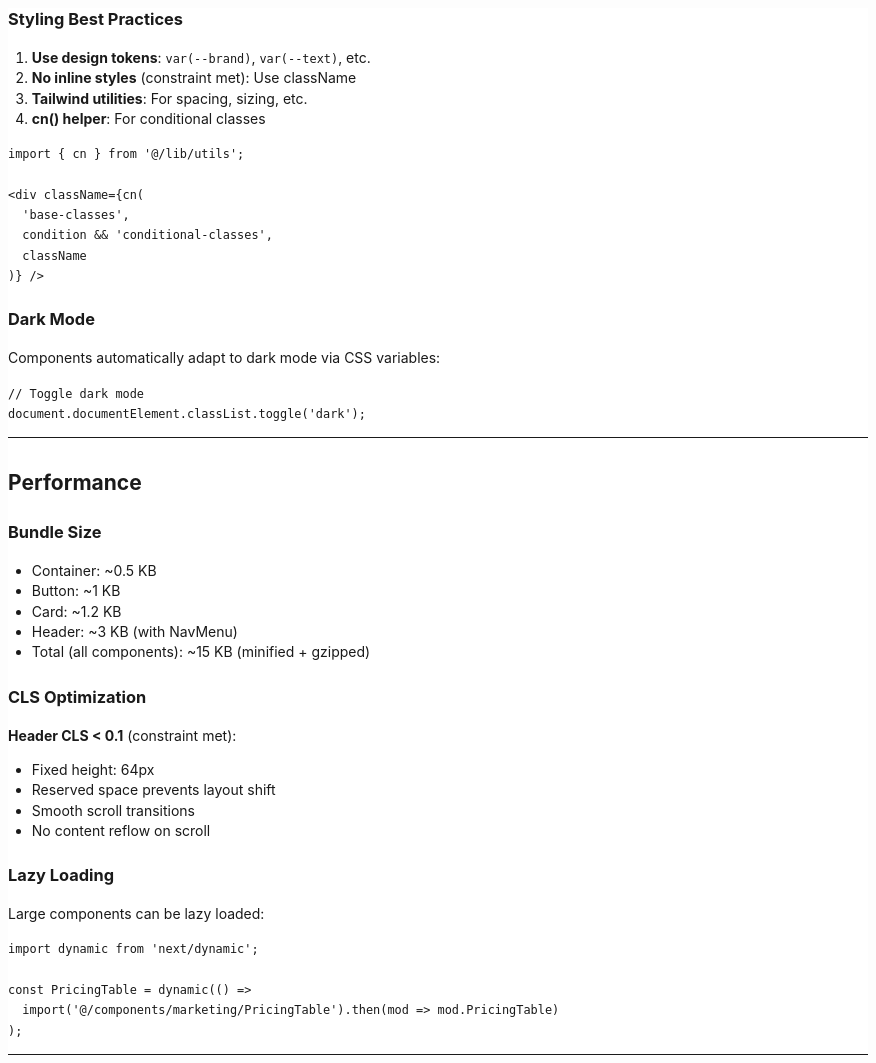### Styling Best Practices

1. **Use design tokens**: `var(--brand)`, `var(--text)`, etc.
2. **No inline styles** (constraint met): Use className
3. **Tailwind utilities**: For spacing, sizing, etc.
4. **cn() helper**: For conditional classes

```tsx
import { cn } from '@/lib/utils';

<div className={cn(
  'base-classes',
  condition && 'conditional-classes',
  className
)} />
```

### Dark Mode

Components automatically adapt to dark mode via CSS variables:

```tsx
// Toggle dark mode
document.documentElement.classList.toggle('dark');
```

---

## Performance

### Bundle Size

- Container: ~0.5 KB
- Button: ~1 KB
- Card: ~1.2 KB
- Header: ~3 KB (with NavMenu)
- Total (all components): ~15 KB (minified + gzipped)

### CLS Optimization

**Header CLS < 0.1** (constraint met):
- Fixed height: 64px
- Reserved space prevents layout shift
- Smooth scroll transitions
- No content reflow on scroll

### Lazy Loading

Large components can be lazy loaded:

```tsx
import dynamic from 'next/dynamic';

const PricingTable = dynamic(() => 
  import('@/components/marketing/PricingTable').then(mod => mod.PricingTable)
);
```

---